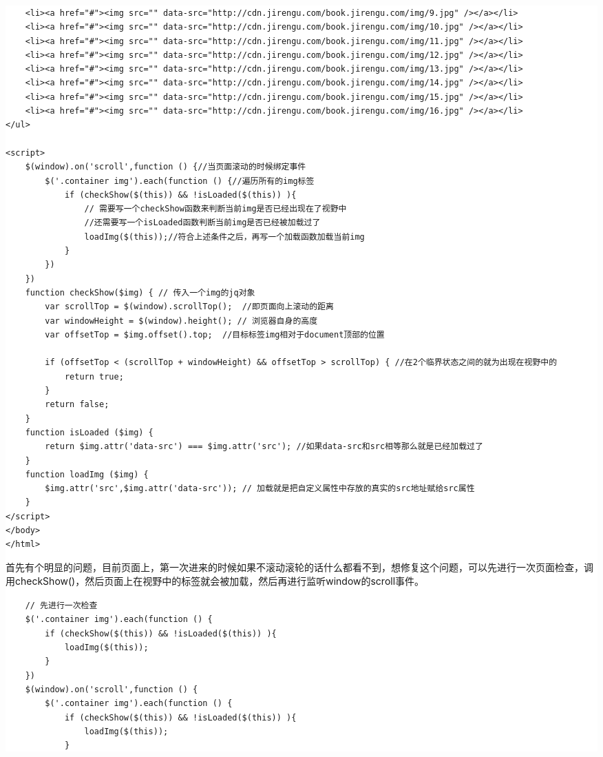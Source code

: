 ```
    <li><a href="#"><img src="" data-src="http://cdn.jirengu.com/book.jirengu.com/img/9.jpg" /></a></li>
    <li><a href="#"><img src="" data-src="http://cdn.jirengu.com/book.jirengu.com/img/10.jpg" /></a></li>
    <li><a href="#"><img src="" data-src="http://cdn.jirengu.com/book.jirengu.com/img/11.jpg" /></a></li>
    <li><a href="#"><img src="" data-src="http://cdn.jirengu.com/book.jirengu.com/img/12.jpg" /></a></li>
    <li><a href="#"><img src="" data-src="http://cdn.jirengu.com/book.jirengu.com/img/13.jpg" /></a></li>
    <li><a href="#"><img src="" data-src="http://cdn.jirengu.com/book.jirengu.com/img/14.jpg" /></a></li>
    <li><a href="#"><img src="" data-src="http://cdn.jirengu.com/book.jirengu.com/img/15.jpg" /></a></li>
    <li><a href="#"><img src="" data-src="http://cdn.jirengu.com/book.jirengu.com/img/16.jpg" /></a></li>
</ul>

<script>
    $(window).on('scroll',function () {//当页面滚动的时候绑定事件
        $('.container img').each(function () {//遍历所有的img标签
            if (checkShow($(this)) && !isLoaded($(this)) ){
                // 需要写一个checkShow函数来判断当前img是否已经出现在了视野中
                //还需要写一个isLoaded函数判断当前img是否已经被加载过了
                loadImg($(this));//符合上述条件之后，再写一个加载函数加载当前img
            }
        })
    })
    function checkShow($img) { // 传入一个img的jq对象
        var scrollTop = $(window).scrollTop();  //即页面向上滚动的距离
        var windowHeight = $(window).height(); // 浏览器自身的高度
        var offsetTop = $img.offset().top;  //目标标签img相对于document顶部的位置

        if (offsetTop < (scrollTop + windowHeight) && offsetTop > scrollTop) { //在2个临界状态之间的就为出现在视野中的
            return true;
        }
        return false;
    }
    function isLoaded ($img) {
        return $img.attr('data-src') === $img.attr('src'); //如果data-src和src相等那么就是已经加载过了
    }
    function loadImg ($img) {
        $img.attr('src',$img.attr('data-src')); // 加载就是把自定义属性中存放的真实的src地址赋给src属性
    }
</script>
</body>
</html>
```
首先有个明显的问题，目前页面上，第一次进来的时候如果不滚动滚轮的话什么都看不到，想修复这个问题，可以先进行一次页面检查，调用checkShow()，然后页面上在视野中的标签就会被加载，然后再进行监听window的scroll事件。
```
    // 先进行一次检查
    $('.container img').each(function () {
        if (checkShow($(this)) && !isLoaded($(this)) ){
            loadImg($(this));
        }
    })
    $(window).on('scroll',function () {
        $('.container img').each(function () {
            if (checkShow($(this)) && !isLoaded($(this)) ){
                loadImg($(this));
            }
```